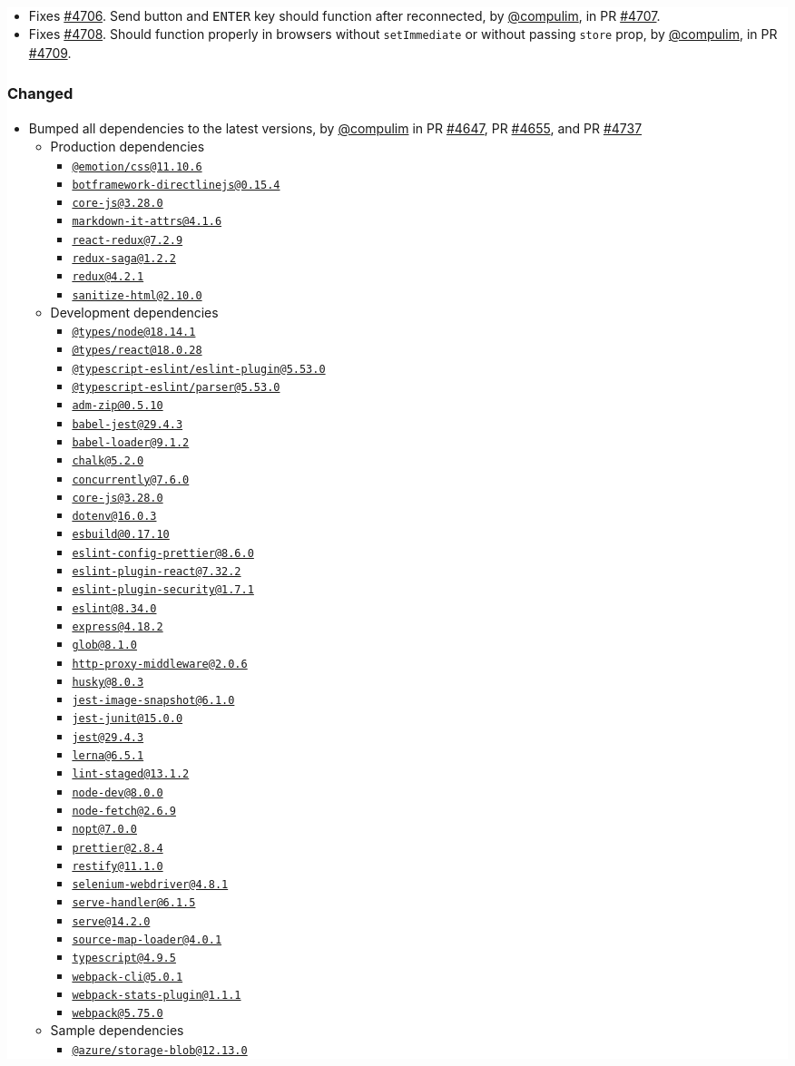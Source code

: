 -  Fixes [#4706](https://github.com/microsoft/BotFramework-WebChat/issues/4706). Send button and <kbd>ENTER</kbd> key should function after reconnected, by [@compulim](https://github.com/compulim), in PR [#4707](https://github.com/microsoft/BotFramework-WebChat/pull/4707).
-  Fixes [#4708](https://github.com/microsoft/BotFramework-WebChat/issues/4708). Should function properly in browsers without `setImmediate` or without passing `store` prop, by [@compulim](https://github.com/compulim), in PR [#4709](https://github.com/microsoft/BotFramework-WebChat/pull/4709).

### Changed

-  Bumped all dependencies to the latest versions, by [@compulim](https://github.com/compulim) in PR [#4647](https://github.com/microsoft/BotFramework-WebChat/pull/4647), PR [#4655](https://github.com/microsoft/BotFramework-WebChat/pull/4655), and PR [#4737](https://github.com/microsoft/BotFramework-WebChat/pull/4737)
   -  Production dependencies
      -  [`@emotion/css@11.10.6`](https://npmjs.com/package/@emotion/css)
      -  [`botframework-directlinejs@0.15.4`](https://npmjs.com/package/botframework-directlinejs)
      -  [`core-js@3.28.0`](https://npmjs.com/package/core-js)
      -  [`markdown-it-attrs@4.1.6`](https://npmjs.com/package/markdown-it-attrs)
      -  [`react-redux@7.2.9`](https://npmjs.com/package/react-redux)
      -  [`redux-saga@1.2.2`](https://npmjs.com/package/redux-saga)
      -  [`redux@4.2.1`](https://npmjs.com/package/redux)
      -  [`sanitize-html@2.10.0`](https://npmjs.com/package/sanitize-html)
   -  Development dependencies
      -  [`@types/node@18.14.1`](https://npmjs.com/package/@types/node)
      -  [`@types/react@18.0.28`](https://npmjs.com/package/@types/react)
      -  [`@typescript-eslint/eslint-plugin@5.53.0`](https://npmjs.com/package/@typescript-eslint/eslint-plugin)
      -  [`@typescript-eslint/parser@5.53.0`](https://npmjs.com/package/@typescript-eslint/parser)
      -  [`adm-zip@0.5.10`](https://npmjs.com/package/adm-zip)
      -  [`babel-jest@29.4.3`](https://npmjs.com/package/babel-jest)
      -  [`babel-loader@9.1.2`](https://npmjs.com/package/babel-loader)
      -  [`chalk@5.2.0`](https://npmjs.com/package/chalk)
      -  [`concurrently@7.6.0`](https://npmjs.com/package/concurrently)
      -  [`core-js@3.28.0`](https://npmjs.com/package/core-js)
      -  [`dotenv@16.0.3`](https://npmjs.com/package/dotenv)
      -  [`esbuild@0.17.10`](https://npmjs.com/package/esbuild)
      -  [`eslint-config-prettier@8.6.0`](https://npmjs.com/package/eslint-config-prettier)
      -  [`eslint-plugin-react@7.32.2`](https://npmjs.com/package/eslint-plugin-react)
      -  [`eslint-plugin-security@1.7.1`](https://npmjs.com/package/eslint-plugin-security)
      -  [`eslint@8.34.0`](https://npmjs.com/package/eslint)
      -  [`express@4.18.2`](https://npmjs.com/package/express)
      -  [`glob@8.1.0`](https://npmjs.com/package/glob)
      -  [`http-proxy-middleware@2.0.6`](https://npmjs.com/package/http-proxy-middleware)
      -  [`husky@8.0.3`](https://npmjs.com/package/husky)
      -  [`jest-image-snapshot@6.1.0`](https://npmjs.com/package/jest-image-snapshot)
      -  [`jest-junit@15.0.0`](https://npmjs.com/package/jest-junit)
      -  [`jest@29.4.3`](https://npmjs.com/package/jest)
      -  [`lerna@6.5.1`](https://npmjs.com/package/lerna)
      -  [`lint-staged@13.1.2`](https://npmjs.com/package/lint-staged)
      -  [`node-dev@8.0.0`](https://npmjs.com/package/node-dev)
      -  [`node-fetch@2.6.9`](https://npmjs.com/package/node-fetch)
      -  [`nopt@7.0.0`](https://npmjs.com/package/nopt)
      -  [`prettier@2.8.4`](https://npmjs.com/package/prettier)
      -  [`restify@11.1.0`](https://npmjs.com/package/restify)
      -  [`selenium-webdriver@4.8.1`](https://npmjs.com/package/selenium-webdriver)
      -  [`serve-handler@6.1.5`](https://npmjs.com/package/serve-handler)
      -  [`serve@14.2.0`](https://npmjs.com/package/serve)
      -  [`source-map-loader@4.0.1`](https://npmjs.com/package/source-map-loader)
      -  [`typescript@4.9.5`](https://npmjs.com/package/typescript)
      -  [`webpack-cli@5.0.1`](https://npmjs.com/package/webpack-cli)
      -  [`webpack-stats-plugin@1.1.1`](https://npmjs.com/package/webpack-stats-plugin)
      -  [`webpack@5.75.0`](https://npmjs.com/package/webpack)
   -  Sample dependencies
      -  [`@azure/storage-blob@12.13.0`](https://npmjs.com/package/@azure/storage-blob)